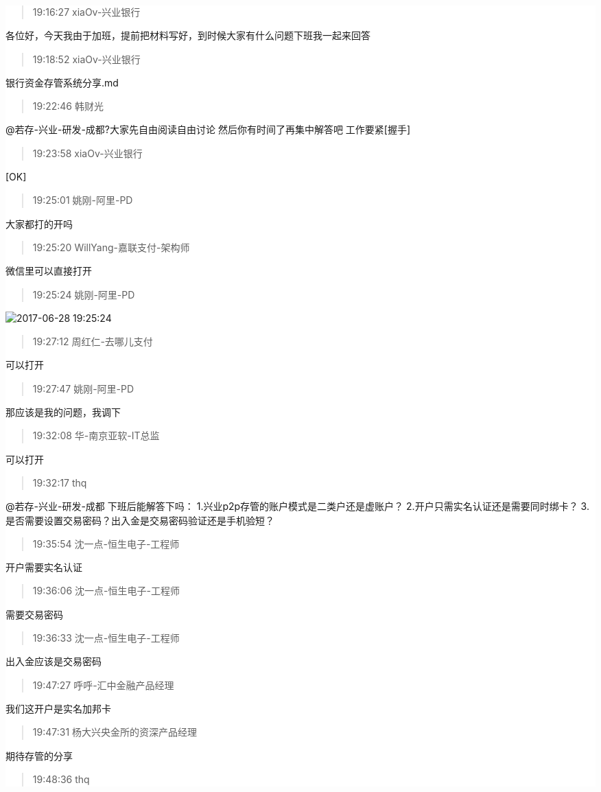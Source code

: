 > 19:16:27  xiaOv-兴业银行  
   
各位好，今天我由于加班，提前把材料写好，到时候大家有什么问题下班我一起来回答  
   
> 19:18:52  xiaOv-兴业银行  
   
银行资金存管系统分享.md  
   
> 19:22:46  韩财光  
   
@若存-兴业-研发-成都?大家先自由阅读自由讨论 然后你有时间了再集中解答吧 工作要紧[握手]  
   
> 19:23:58  xiaOv-兴业银行  
   
[OK]  
   
> 19:25:01  姚刚-阿里-PD  
   
大家都打的开吗  
   
> 19:25:20  WillYang-嘉联支付-架构师  
   
微信里可以直接打开  
   
> 19:25:24  姚刚-阿里-PD  
   
![2017-06-28 19:25:24](http://static.cocolian.cn/img/20170628_192524.png) 
   
> 19:27:12  周红仁-去哪儿支付  
   
可以打开  
   
> 19:27:47  姚刚-阿里-PD  
   
那应该是我的问题，我调下  
   
> 19:32:08  华-南京亚软-IT总监  
   
可以打开  
   
> 19:32:17  thq  
   
@若存-兴业-研发-成都 下班后能解答下吗： 1.兴业p2p存管的账户模式是二类户还是虚账户？ 2.开户只需实名认证还是需要同时绑卡？ 3.是否需要设置交易密码？出入金是交易密码验证还是手机验短？  
   
> 19:35:54  沈一点-恒生电子-工程师  
   
开户需要实名认证  
   
> 19:36:06  沈一点-恒生电子-工程师  
   
需要交易密码  
   
> 19:36:33  沈一点-恒生电子-工程师  
   
出入金应该是交易密码  
   
> 19:47:27  呼呼-汇中金融产品经理  
   
我们这开户是实名加邦卡  
   
> 19:47:31  杨大兴央金所的资深产品经理  
   
期待存管的分享  
   
> 19:48:36  thq  
   